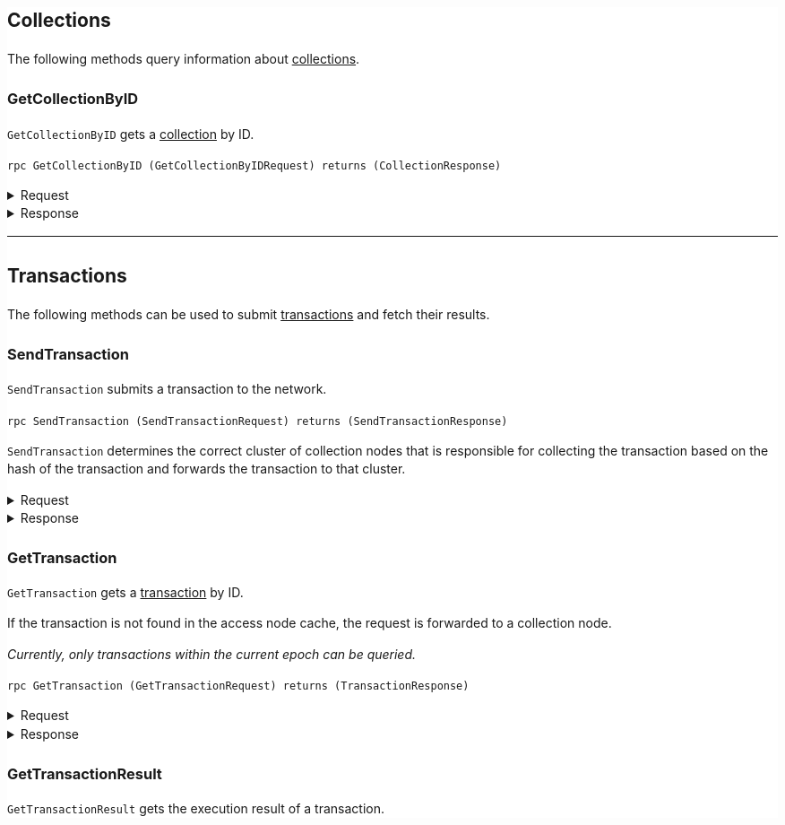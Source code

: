 ## Collections

The following methods query information about [collections](#collection).

### GetCollectionByID

`GetCollectionByID` gets a [collection](#collection) by ID.

```protobuf
rpc GetCollectionByID (GetCollectionByIDRequest) returns (CollectionResponse)
```

<details><summary>Request</summary></details>

<details><summary>Response</summary></details>

---

## Transactions

The following methods can be used to submit [transactions](#transaction) and fetch their results.

### SendTransaction

`SendTransaction` submits a transaction to the network.

```protobuf
rpc SendTransaction (SendTransactionRequest) returns (SendTransactionResponse)
```

`SendTransaction` determines the correct cluster of collection nodes that is responsible for collecting the transaction based on the hash of the transaction and forwards the transaction to that cluster.

<details><summary>Request</summary></details>

<details><summary>Response</summary></details>

### GetTransaction

`GetTransaction` gets a [transaction](#transaction) by ID.

If the transaction is not found in the access node cache, the request is forwarded to a collection node.

_Currently, only transactions within the current epoch can be queried._

```protobuf
rpc GetTransaction (GetTransactionRequest) returns (TransactionResponse)
```

<details><summary>Request</summary></details>

<details><summary>Response</summary></details>

### GetTransactionResult

`GetTransactionResult` gets the execution result of a transaction.
